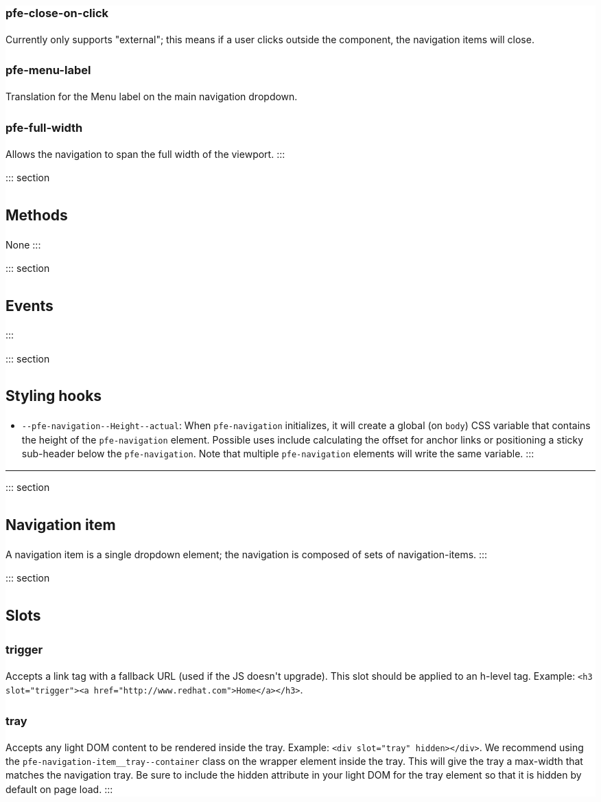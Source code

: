### pfe-close-on-click
Currently only supports "external"; this means if a user clicks outside the component, the navigation items will close.

### pfe-menu-label
Translation for the Menu label on the main navigation dropdown.

### pfe-full-width
Allows the navigation to span the full width of the viewport.
:::

::: section
## Methods
None
:::

::: section
## Events
:::

::: section
## Styling hooks
- `--pfe-navigation--Height--actual`: When `pfe-navigation` initializes, it will create a global (on `body`) CSS variable that contains the height of the `pfe-navigation` element. Possible uses include calculating the offset for anchor links or positioning a sticky sub-header below the `pfe-navigation`.  Note that multiple `pfe-navigation` elements will write the same variable.
:::
------
::: section
## Navigation item
A navigation item is a single dropdown element; the navigation is composed of sets of navigation-items.
:::

::: section
## Slots
### trigger
Accepts a link tag with a fallback URL (used if the JS doesn't upgrade). This slot should be applied to an h-level tag. Example: `<h3 slot="trigger"><a href="http://www.redhat.com">Home</a></h3>`.
### tray
Accepts any light DOM content to be rendered inside the tray. Example: `<div slot="tray" hidden></div>`.  We recommend using the `pfe-navigation-item__tray--container` class on the wrapper element inside the tray. This will give the tray a max-width that matches the navigation tray.  Be sure to include the hidden attribute in your light DOM for the tray element so that it is hidden by default on page load.
::: 
